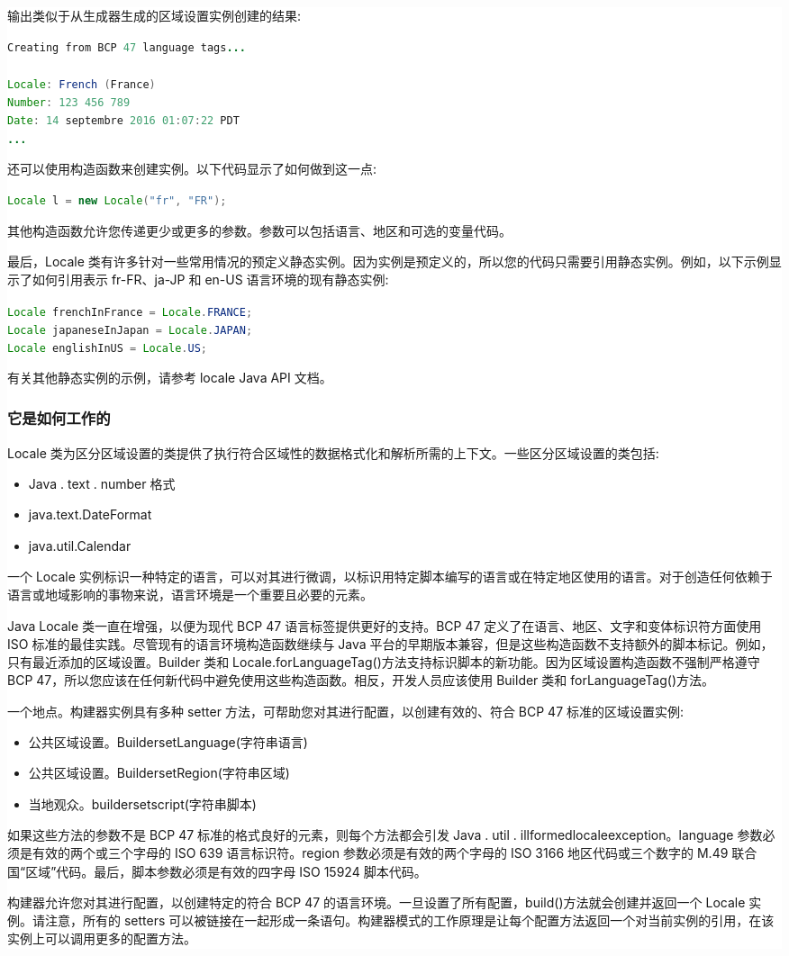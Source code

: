 输出类似于从生成器生成的区域设置实例创建的结果:

```java
Creating from BCP 47 language tags...

Locale: French (France)
Number: 123 456 789
Date: 14 septembre 2016 01:07:22 PDT
...
```

还可以使用构造函数来创建实例。以下代码显示了如何做到这一点:

```java
Locale l = new Locale("fr", "FR");
```

其他构造函数允许您传递更少或更多的参数。参数可以包括语言、地区和可选的变量代码。

最后，Locale 类有许多针对一些常用情况的预定义静态实例。因为实例是预定义的，所以您的代码只需要引用静态实例。例如，以下示例显示了如何引用表示 fr-FR、ja-JP 和 en-US 语言环境的现有静态实例:

```java
Locale frenchInFrance = Locale.FRANCE;
Locale japaneseInJapan = Locale.JAPAN;
Locale englishInUS = Locale.US;
```

有关其他静态实例的示例，请参考 locale Java API 文档。

### 它是如何工作的

Locale 类为区分区域设置的类提供了执行符合区域性的数据格式化和解析所需的上下文。一些区分区域设置的类包括:

*   Java . text . number 格式

*   java.text.DateFormat

*   java.util.Calendar

一个 Locale 实例标识一种特定的语言，可以对其进行微调，以标识用特定脚本编写的语言或在特定地区使用的语言。对于创造任何依赖于语言或地域影响的事物来说，语言环境是一个重要且必要的元素。

Java Locale 类一直在增强，以便为现代 BCP 47 语言标签提供更好的支持。BCP 47 定义了在语言、地区、文字和变体标识符方面使用 ISO 标准的最佳实践。尽管现有的语言环境构造函数继续与 Java 平台的早期版本兼容，但是这些构造函数不支持额外的脚本标记。例如，只有最近添加的区域设置。Builder 类和 Locale.forLanguageTag()方法支持标识脚本的新功能。因为区域设置构造函数不强制严格遵守 BCP 47，所以您应该在任何新代码中避免使用这些构造函数。相反，开发人员应该使用 Builder 类和 forLanguageTag()方法。

一个地点。构建器实例具有多种 setter 方法，可帮助您对其进行配置，以创建有效的、符合 BCP 47 标准的区域设置实例:

*   公共区域设置。BuildersetLanguage(字符串语言)

*   公共区域设置。BuildersetRegion(字符串区域)

*   当地观众。buildersetscript(字符串脚本)

如果这些方法的参数不是 BCP 47 标准的格式良好的元素，则每个方法都会引发 Java . util . illformedlocaleexception。language 参数必须是有效的两个或三个字母的 ISO 639 语言标识符。region 参数必须是有效的两个字母的 ISO 3166 地区代码或三个数字的 M.49 联合国“区域”代码。最后，脚本参数必须是有效的四字母 ISO 15924 脚本代码。

构建器允许您对其进行配置，以创建特定的符合 BCP 47 的语言环境。一旦设置了所有配置，build()方法就会创建并返回一个 Locale 实例。请注意，所有的 setters 可以被链接在一起形成一条语句。构建器模式的工作原理是让每个配置方法返回一个对当前实例的引用，在该实例上可以调用更多的配置方法。
